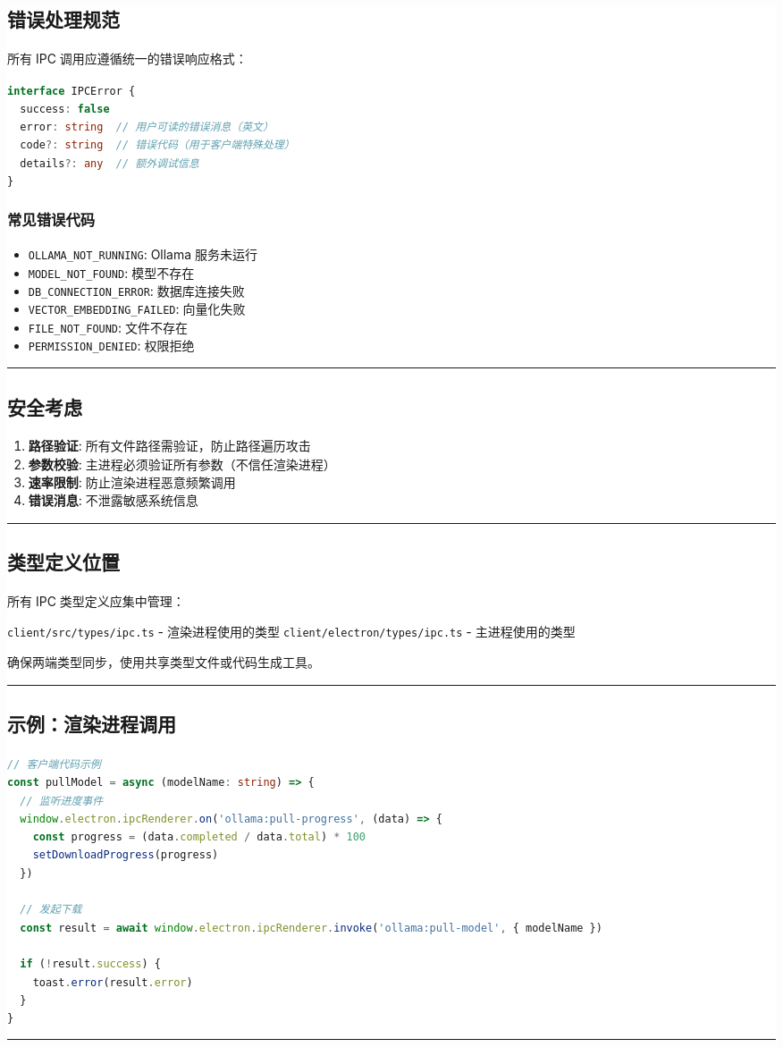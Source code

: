 
## 错误处理规范

所有 IPC 调用应遵循统一的错误响应格式：

```typescript
interface IPCError {
  success: false
  error: string  // 用户可读的错误消息（英文）
  code?: string  // 错误代码（用于客户端特殊处理）
  details?: any  // 额外调试信息
}
```

### 常见错误代码

- `OLLAMA_NOT_RUNNING`: Ollama 服务未运行
- `MODEL_NOT_FOUND`: 模型不存在
- `DB_CONNECTION_ERROR`: 数据库连接失败
- `VECTOR_EMBEDDING_FAILED`: 向量化失败
- `FILE_NOT_FOUND`: 文件不存在
- `PERMISSION_DENIED`: 权限拒绝

---

## 安全考虑

1. **路径验证**: 所有文件路径需验证，防止路径遍历攻击
2. **参数校验**: 主进程必须验证所有参数（不信任渲染进程）
3. **速率限制**: 防止渲染进程恶意频繁调用
4. **错误消息**: 不泄露敏感系统信息

---

## 类型定义位置

所有 IPC 类型定义应集中管理：

`client/src/types/ipc.ts` - 渲染进程使用的类型
`client/electron/types/ipc.ts` - 主进程使用的类型

确保两端类型同步，使用共享类型文件或代码生成工具。

---

## 示例：渲染进程调用

```typescript
// 客户端代码示例
const pullModel = async (modelName: string) => {
  // 监听进度事件
  window.electron.ipcRenderer.on('ollama:pull-progress', (data) => {
    const progress = (data.completed / data.total) * 100
    setDownloadProgress(progress)
  })

  // 发起下载
  const result = await window.electron.ipcRenderer.invoke('ollama:pull-model', { modelName })

  if (!result.success) {
    toast.error(result.error)
  }
}
```

---